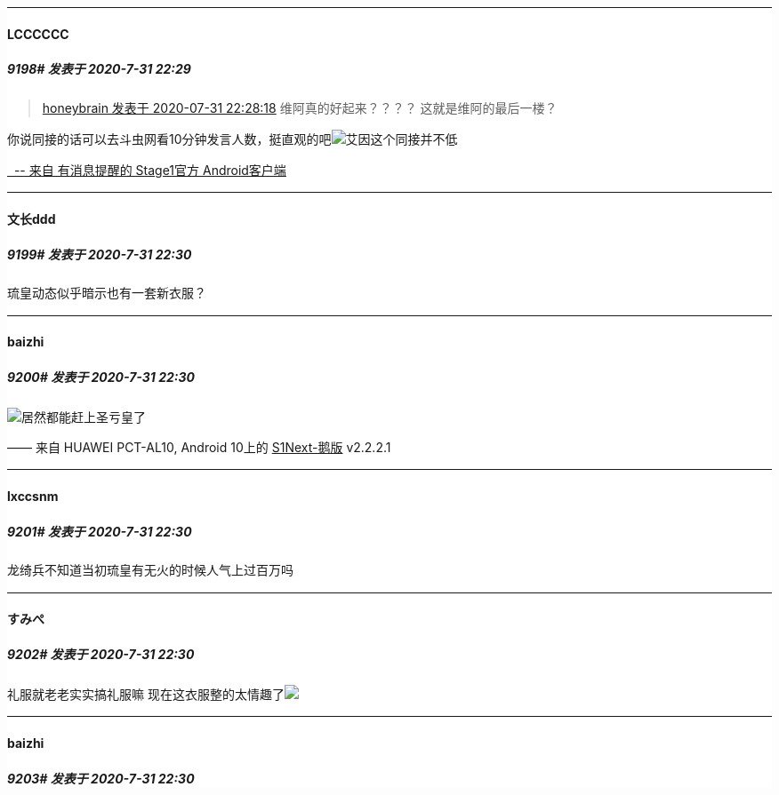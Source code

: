 
-----

####  LCCCCCC  
##### 9198#       发表于 2020-7-31 22:29


<blockquote><a href="httphttps://bbs.saraba1st.com/2b/forum.php?mod=redirect&amp;goto=findpost&amp;pid=48277623&amp;ptid=1950425" target="_blank">honeybrain 发表于 2020-07-31 22:28:18</a>
维阿真的好起来？？？？ 这就是维阿的最后一楼？</blockquote>你说同接的话可以去斗虫网看10分钟发言人数，挺直观的吧<img src="https://static.saraba1st.com/image/smiley/face2017/068.png" referrerpolicy="no-referrer">艾因这个同接并不低

[  -- 来自 有消息提醒的 Stage1官方 Android客户端](https://www.coolapk.com/apk/140634)


-----

####  文长ddd  
##### 9199#       发表于 2020-7-31 22:30


琉皇动态似乎暗示也有一套新衣服？


-----

####  baizhi  
##### 9200#       发表于 2020-7-31 22:30


<img src="https://p.sda1.dev/0/69a325183ca5289e61a22be85cd240c2/IMG_C4FDD19A0FAA886AE00B59C1ED306BD1.jpeg" referrerpolicy="no-referrer">居然都能赶上圣亏皇了

—— 来自 HUAWEI PCT-AL10, Android 10上的 [S1Next-鹅版](https://github.com/ykrank/S1-Next/releases) v2.2.2.1


-----

####  lxccsnm  
##### 9201#       发表于 2020-7-31 22:30


龙绮兵不知道当初琉皇有无火的时候人气上过百万吗


-----

####  すみぺ  
##### 9202#       发表于 2020-7-31 22:30


礼服就老老实实搞礼服嘛 现在这衣服整的太情趣了<img src="https://static.saraba1st.com/image/smiley/face2017/049.png" referrerpolicy="no-referrer">


-----

####  baizhi  
##### 9203#       发表于 2020-7-31 22:30
